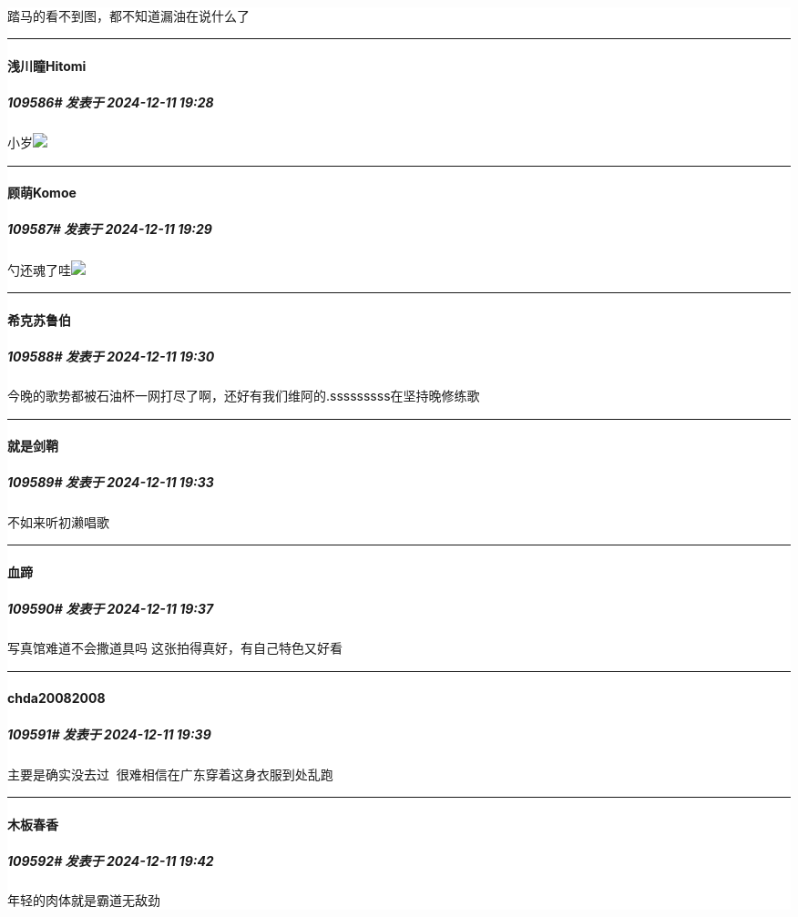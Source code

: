 踏马的看不到图，都不知道漏油在说什么了

*****

####  浅川瞳Hitomi  
##### 109586#       发表于 2024-12-11 19:28

小岁<img src="https://static.saraba1st.com/image/smiley/face2017/080.png" referrerpolicy="no-referrer">

*****

####  顾萌Komoe  
##### 109587#       发表于 2024-12-11 19:29

勺还魂了哇<img src="https://static.saraba1st.com/image/smiley/face2017/067.png" referrerpolicy="no-referrer">


*****

####  希克苏鲁伯  
##### 109588#       发表于 2024-12-11 19:30

今晚的歌势都被石油杯一网打尽了啊，还好有我们维阿的.sssssssss在坚持晚修练歌

*****

####  就是剑鞘  
##### 109589#       发表于 2024-12-11 19:33

不如来听初濑唱歌


*****

####  血蹄  
##### 109590#       发表于 2024-12-11 19:37

写真馆难道不会撒道具吗
这张拍得真好，有自己特色又好看

*****

####  chda20082008  
##### 109591#       发表于 2024-12-11 19:39

主要是确实没去过  很难相信在广东穿着这身衣服到处乱跑


*****

####  木板春香  
##### 109592#       发表于 2024-12-11 19:42

年轻的肉体就是霸道无敌劲
